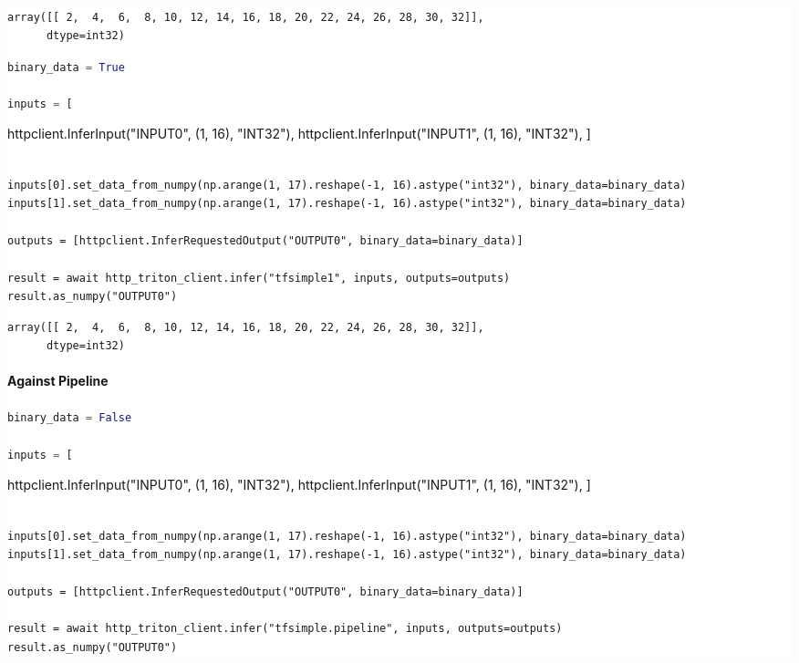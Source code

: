 ```
array([[ 2,  4,  6,  8, 10, 12, 14, 16, 18, 20, 22, 24, 26, 28, 30, 32]],
      dtype=int32)

```

```python
binary_data = True

inputs = [
```
httpclient.InferInput("INPUT0", (1, 16), "INT32"),
httpclient.InferInput("INPUT1", (1, 16), "INT32"),
]
```

inputs[0].set_data_from_numpy(np.arange(1, 17).reshape(-1, 16).astype("int32"), binary_data=binary_data)
inputs[1].set_data_from_numpy(np.arange(1, 17).reshape(-1, 16).astype("int32"), binary_data=binary_data)

outputs = [httpclient.InferRequestedOutput("OUTPUT0", binary_data=binary_data)]

result = await http_triton_client.infer("tfsimple1", inputs, outputs=outputs)
result.as_numpy("OUTPUT0")
```

```
array([[ 2,  4,  6,  8, 10, 12, 14, 16, 18, 20, 22, 24, 26, 28, 30, 32]],
      dtype=int32)

```

#### Against Pipeline

```python
binary_data = False

inputs = [
```
httpclient.InferInput("INPUT0", (1, 16), "INT32"),
httpclient.InferInput("INPUT1", (1, 16), "INT32"),
]
```

inputs[0].set_data_from_numpy(np.arange(1, 17).reshape(-1, 16).astype("int32"), binary_data=binary_data)
inputs[1].set_data_from_numpy(np.arange(1, 17).reshape(-1, 16).astype("int32"), binary_data=binary_data)

outputs = [httpclient.InferRequestedOutput("OUTPUT0", binary_data=binary_data)]

result = await http_triton_client.infer("tfsimple.pipeline", inputs, outputs=outputs)
result.as_numpy("OUTPUT0")
```
